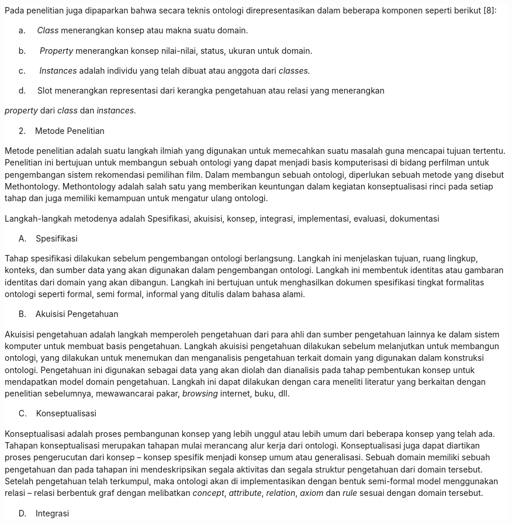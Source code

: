 <p><span class="font2">Pada penelitian juga dipaparkan bahwa secara teknis ontologi direpresentasikan dalam beberapa komponen seperti berikut [8]:</span></p>
<ul style="list-style:none;"><li>
<p><span class="font2">a. &nbsp;&nbsp;&nbsp;&nbsp;</span><span class="font2" style="font-style:italic;">Class</span><span class="font2"> menerangkan konsep atau makna suatu domain.</span></p></li>
<li>
<p><span class="font2">b. &nbsp;&nbsp;&nbsp;&nbsp;&nbsp;</span><span class="font2" style="font-style:italic;">Property</span><span class="font2"> menerangkan konsep nilai-nilai, status, ukuran untuk domain.</span></p></li>
<li>
<p><span class="font2">c. &nbsp;&nbsp;&nbsp;&nbsp;&nbsp;</span><span class="font2" style="font-style:italic;">Instances</span><span class="font2"> adalah individu yang telah dibuat atau anggota dari </span><span class="font2" style="font-style:italic;">classes.</span></p></li>
<li>
<p><span class="font2">d. &nbsp;&nbsp;&nbsp;&nbsp;Slot menerangkan representasi dari kerangka pengetahuan atau relasi yang menerangkan</span></p></li></ul>
<p><span class="font2" style="font-style:italic;">property</span><span class="font2"> dari </span><span class="font2" style="font-style:italic;">class</span><span class="font2"> dan </span><span class="font2" style="font-style:italic;">instances.</span></p>
<ul style="list-style:none;"><li>
<p><span class="font2">2. &nbsp;&nbsp;&nbsp;Metode Penelitian</span></p></li></ul>
<p><span class="font2">Metode penelitian adalah suatu langkah ilmiah yang digunakan untuk memecahkan suatu masalah guna mencapai tujuan tertentu. Penelitian ini bertujuan untuk membangun sebuah ontologi yang dapat menjadi basis komputerisasi di bidang perfilman untuk pengembangan sistem rekomendasi pemilihan film. Dalam membangun sebuah ontologi, diperlukan sebuah metode yang disebut Methontology. Methontology adalah salah satu yang memberikan keuntungan dalam kegiatan konseptualisasi rinci pada setiap tahap dan juga memiliki kemampuan untuk mengatur ulang ontologi.</span></p>
<p><span class="font2">Langkah-langkah metodenya adalah Spesifikasi, akuisisi, konsep, integrasi, implementasi, evaluasi, dokumentasi</span></p>
<ul style="list-style:none;"><li>
<p><span class="font2">A. &nbsp;&nbsp;&nbsp;Spesifikasi</span></p></li></ul>
<p><span class="font2">Tahap spesifikasi dilakukan sebelum pengembangan ontologi berlangsung. Langkah ini menjelaskan tujuan, ruang lingkup, konteks, dan sumber data yang akan digunakan dalam pengembangan ontologi. Langkah ini membentuk identitas atau gambaran identitas dari domain yang akan dibangun. Langkah ini bertujuan untuk menghasilkan dokumen spesifikasi tingkat formalitas ontologi seperti formal, semi formal, informal yang ditulis dalam bahasa alami.</span></p>
<ul style="list-style:none;"><li>
<p><span class="font2">B. &nbsp;&nbsp;&nbsp;Akuisisi Pengetahuan</span></p></li></ul>
<p><span class="font2">Akuisisi pengetahuan adalah langkah memperoleh pengetahuan dari para ahli dan sumber pengetahuan lainnya ke dalam sistem komputer untuk membuat basis pengetahuan. Langkah akuisisi pengetahuan dilakukan sebelum melanjutkan untuk membangun ontologi, yang dilakukan untuk menemukan dan menganalisis pengetahuan terkait domain yang digunakan dalam konstruksi ontologi. Pengetahuan ini digunakan sebagai data yang akan diolah dan dianalisis pada tahap pembentukan konsep untuk mendapatkan model domain pengetahuan. Langkah ini dapat dilakukan dengan cara meneliti literatur yang berkaitan dengan penelitian sebelumnya, mewawancarai pakar, </span><span class="font2" style="font-style:italic;">browsing </span><span class="font2">internet, buku, dll.</span></p>
<ul style="list-style:none;"><li>
<p><span class="font2">C. &nbsp;&nbsp;&nbsp;Konseptualisasi</span></p></li></ul>
<p><span class="font2">Konseptualisasi adalah proses pembangunan konsep yang lebih unggul atau lebih umum dari beberapa konsep yang telah ada. Tahapan konseptualisasi merupakan tahapan mulai merancang alur kerja dari ontologi. Konseptualisasi juga dapat diartikan proses pengerucutan dari konsep – konsep spesifik menjadi konsep umum atau generalisasi. Sebuah domain memiliki sebuah pengetahuan dan pada tahapan ini mendeskripsikan segala aktivitas dan segala struktur pengetahuan dari domain tersebut. Setelah pengetahuan telah terkumpul, maka ontologi akan di implementasikan dengan bentuk semi-formal model menggunakan relasi – relasi berbentuk graf dengan melibatkan </span><span class="font2" style="font-style:italic;">concept</span><span class="font2">, </span><span class="font2" style="font-style:italic;">attribute</span><span class="font2">, </span><span class="font2" style="font-style:italic;">relation</span><span class="font2">, </span><span class="font2" style="font-style:italic;">axiom</span><span class="font2"> dan </span><span class="font2" style="font-style:italic;">rule</span><span class="font2"> sesuai dengan domain tersebut.</span></p>
<ul style="list-style:none;"><li>
<p><span class="font2">D. &nbsp;&nbsp;&nbsp;Integrasi</span></p></li></ul>